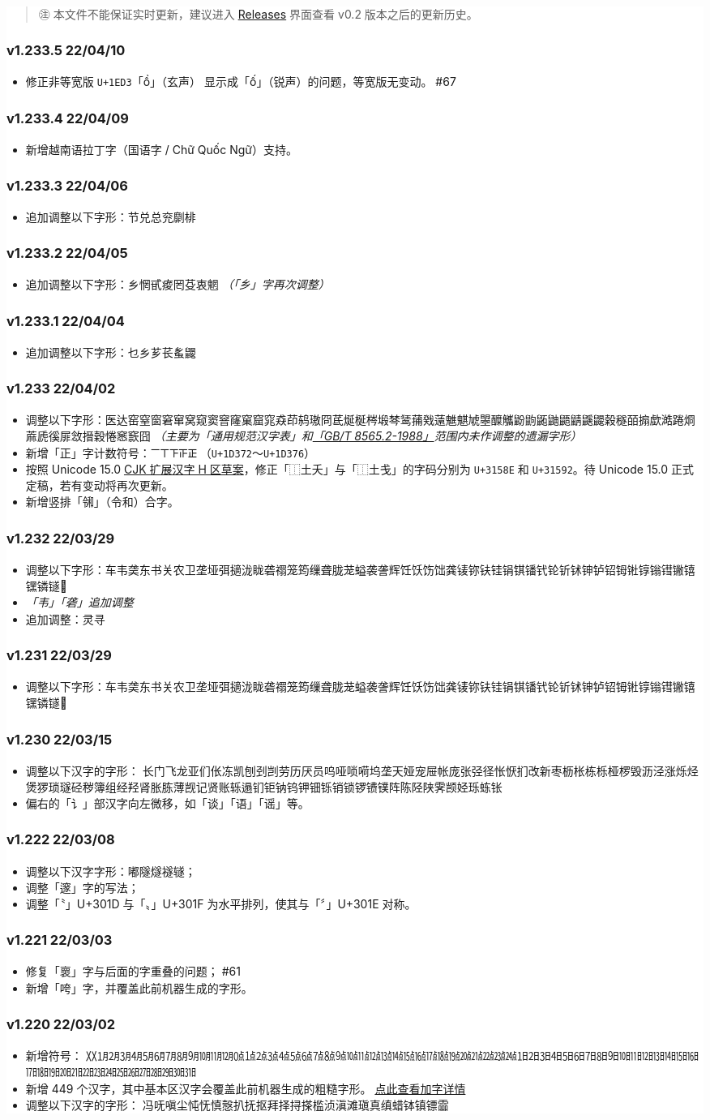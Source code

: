 > ㊟ 本文件不能保证实时更新，建议进入 [Releases](https://github.com/lxgw/LxgwWenKai/releases) 界面查看 v0.2 版本之后的更新历史。

### v1.233.5 22/04/10
- 修正非等宽版 `U+1ED3`「ồ」（玄声） 显示成「ố」（锐声）的问题，等宽版无变动。 #67 

### v1.233.4 22/04/09
- 新增越南语拉丁字（国语字 / Chữ Quốc Ngữ）支持。

### v1.233.3 22/04/06
- 追加调整以下字形：节兑总兖劘棑

### v1.233.2 22/04/05
- 追加调整以下字形：乡惘甙痠罔芟衷魍 *（「乡」字再次调整）*

### v1.233.1 22/04/04 
- 追加调整以下字形：乜乡芗苌蚃鼹

### v1.233 22/04/02
- 调整以下字形：医达窑窒窗窘窜窝窥窦窨窿窠窟窕猋茚鸫璈冏茋烻梴梣塅棽𫛭蒱戣薳魋魌虓曌醾觿鼢鼩鼫鼬鼯鼱鼷鼹榖穟皕搧歔澔踡烱蔴虒徯屝敜搢穀惓窸窾囧 *（主要为「通用规范汉字表」和[「GB/T 8565.2-1988」](https://zi.tools/?secondary=character_set&set=G8)范围内未作调整的遗漏字形）*
- 新增「正」字计数符号：𝍲𝍳𝍴𝍵𝍶 （`U+1D372`～`U+1D376`）
- 按照 Unicode 15.0 [CJK 扩展汉字 H 区草案](https://www.unicode.org/charts/PDF/Unicode-15.0/U150-31350.pdf)，修正「⿰土夭」与「⿰土戋」的字码分别为 `U+3158E` 和 `U+31592`。待 Unicode 15.0 正式定稿，若有变动将再次更新。
- 新增竖排「㋿」（令和）合字。

### v1.232 22/03/29
- 调整以下字形：车韦䶮东书关农卫垄垭弭擿泷眬砻禤笼筠缫聋胧茏螠袭詟辉饪饫饬饳龚鿏鿭𫓧𫓯𫓶𫓹𫔍𬬩𬬭𬬱𬬸𬬹𬬻𬬿𬭁𬭊𬭚𬭩𬭬𬭯𬭳𬭶𬭸𬭼𭣧
- *「韦」「砻」追加调整*
- 追加调整：灵寻

### v1.231 22/03/29
- 调整以下字形：车韦䶮东书关农卫垄垭弭擿泷眬砻禤笼筠缫聋胧茏螠袭詟辉饪饫饬饳龚鿏鿭𫓧𫓯𫓶𫓹𫔍𬬩𬬭𬬱𬬸𬬹𬬻𬬿𬭁𬭊𬭚𬭩𬭬𬭯𬭳𬭶𬭸𬭼𭣧

### v1.230 22/03/15
- 调整以下汉字的字形： 长门飞龙亚们伥冻凯刨刭剀劳历厌员呜哑唢嗬坞垄天娅宠屉帐庞张弪径怅恹扪改新枣枥枨栋栎桠椤毁沥泾涨烁烃煲猡琐璲硁秽簿组经羟肾胀胨薄觊记贤账轹遢钔钜钠钨钾钿铄销锁锣镄镤阵陈陉陕霁𫖮𫰛𬍛𬟽𬬮
- 偏右的「讠」部汉字向左微移，如「谈」「语」「谣」等。

### v1.222 22/03/08
- 调整以下汉字字形：嘟隧燧襚𫟦；
- 调整「邃」字的写法；
- 调整「〝」U+301D 与「〟」U+301F 为水平排列，使其与「〞」U+301E 对称。

### v1.221 22/03/03
- 修复「褱」字与后面的字重叠的问题； #61 
- 新增「咵」字，并覆盖此前机器生成的字形。

### v1.220 22/03/02
- 新增符号： 〷㋀㋁㋂㋃㋄㋅㋆㋇㋈㋉㋊㋋㍘㍙㍚㍛㍜㍝㍞㍟㍠㍡㍢㍣㍤㍥㍦㍧㍨㍩㍪㍫㍬㍭㍮㍯㍰㏠㏡㏢㏣㏤㏥㏦㏧㏨㏩㏪㏫㏬㏭㏮㏯㏰㏱㏲㏳㏴㏵㏶㏷㏸㏹㏺㏻㏼㏽㏾
- 新增 449 个汉字，其中基本区汉字会覆盖此前机器生成的粗糙字形。 [点此查看加字详情](https://github.com/lxgw/LxgwWenKai/blob/main/add_glyphs_txt/20220302.txt)
- 调整以下汉字的字形： 冯呒嗔尘忳怃慎慤扒抚抠拜择挦搽槛浈滇滩瑱真缜蜡钵镇镖霝
